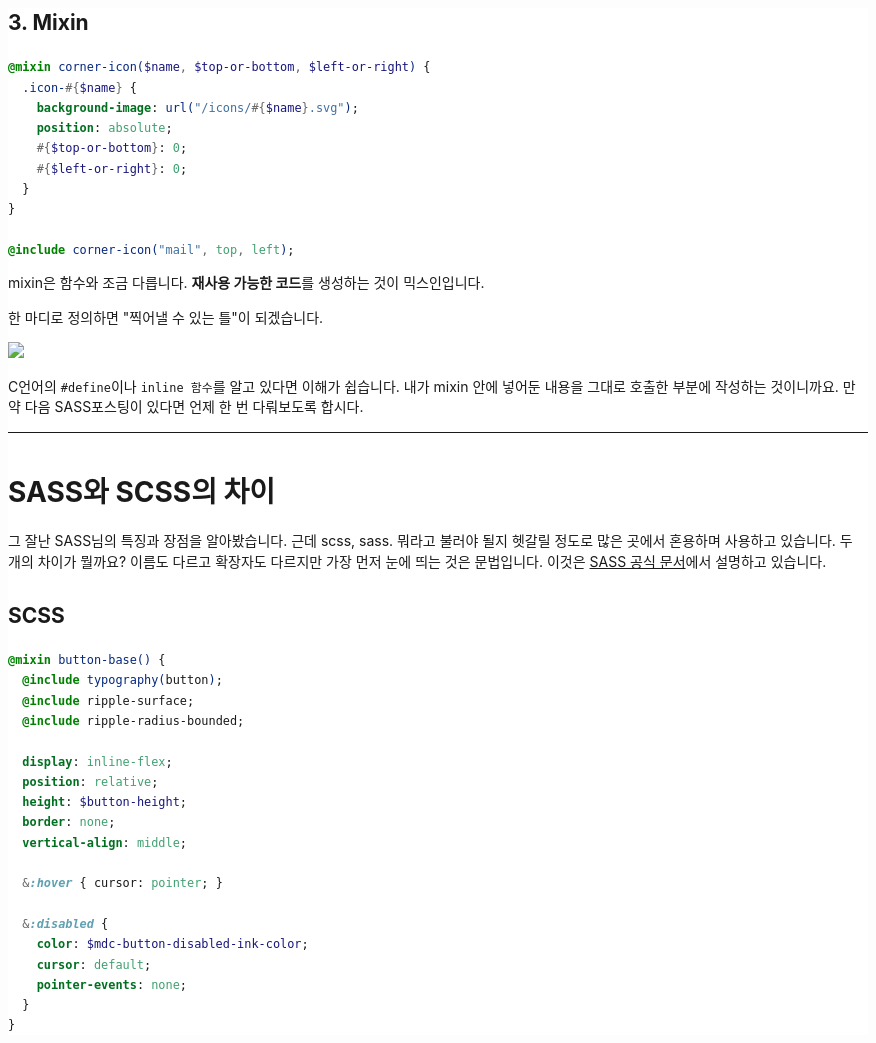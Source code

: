 
## 3. Mixin

```sass
@mixin corner-icon($name, $top-or-bottom, $left-or-right) {
  .icon-#{$name} {
    background-image: url("/icons/#{$name}.svg");
    position: absolute;
    #{$top-or-bottom}: 0;
    #{$left-or-right}: 0;
  }
}

@include corner-icon("mail", top, left);
```
mixin은 함수와 조금 다릅니다. **재사용 가능한 코드**를 생성하는 것이 믹스인입니다.

한 마디로 정의하면 "찍어낼 수 있는 틀"이 되겠습니다. 

![](https://media2.giphy.com/media/n1JN4fSrXovJe/giphy.gif?cid=ecf05e47gklks8iw7fmy99he8ua0d04ukiowln53ze0i79wt&rid=giphy.gif&ct=g)

C언어의 `#define`이나 `inline 함수`를 알고 있다면 이해가 쉽습니다. 내가 mixin 안에 넣어둔 내용을 그대로 호출한 부분에 작성하는 것이니까요. 만약 다음 SASS포스팅이 있다면 언제 한 번 다뤄보도록 합시다.


---


# SASS와 SCSS의 차이

그 잘난 SASS님의 특징과 장점을 알아봤습니다. 근데 scss, sass. 뭐라고 불러야 될지 헷갈릴 정도로 많은 곳에서 혼용하며 사용하고 있습니다. 두 개의 차이가 뭘까요? 이름도 다르고 확장자도 다르지만 가장 먼저 눈에 띄는 것은 문법입니다. 이것은 [SASS 공식 문서](https://sass-lang.com/documentation/syntax)에서 설명하고 있습니다.


## SCSS

```sass
@mixin button-base() {
  @include typography(button);
  @include ripple-surface;
  @include ripple-radius-bounded;

  display: inline-flex;
  position: relative;
  height: $button-height;
  border: none;
  vertical-align: middle;

  &:hover { cursor: pointer; }

  &:disabled {
    color: $mdc-button-disabled-ink-color;
    cursor: default;
    pointer-events: none;
  }
}
```
